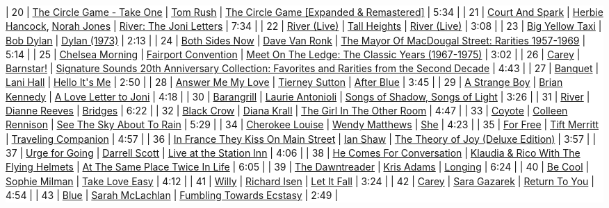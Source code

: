 | 20 | [The Circle Game \- Take One](https://open.spotify.com/track/5FVKQvNkIGQfV6eQdwBQCl) | [Tom Rush](https://open.spotify.com/artist/6vI5AwXkw8IFD7zsw6NkTp) | [The Circle Game \[Expanded & Remastered\]](https://open.spotify.com/album/0Adpd728rlzyY0I3WPMOVm) | 5:34 |
| 21 | [Court And Spark](https://open.spotify.com/track/3gWMoCASEIeR1K3WAGJQ2A) | [Herbie Hancock](https://open.spotify.com/artist/2ZvrvbQNrHKwjT7qfGFFUW), [Norah Jones](https://open.spotify.com/artist/2Kx7MNY7cI1ENniW7vT30N) | [River: The Joni Letters](https://open.spotify.com/album/3GwR5VxaMzB01ay6qIT3Yq) | 7:34 |
| 22 | [River \(Live\)](https://open.spotify.com/track/0OSon6W7u7OkERkxhmQ1MR) | [Tall Heights](https://open.spotify.com/artist/1OVaGC0CDZaxjcPxclSNmp) | [River \(Live\)](https://open.spotify.com/album/5VLHUJ8UTeWm61naPoCjzm) | 3:08 |
| 23 | [Big Yellow Taxi](https://open.spotify.com/track/2BhDazuH5PZqsX0LyM0D56) | [Bob Dylan](https://open.spotify.com/artist/74ASZWbe4lXaubB36ztrGX) | [Dylan \(1973\)](https://open.spotify.com/album/08D6t1zCh2Csoyw92xmo7p) | 2:13 |
| 24 | [Both Sides Now](https://open.spotify.com/track/6qodhMsnxzT5AaWJvNm0pz) | [Dave Van Ronk](https://open.spotify.com/artist/6QmHysWvckkQR74oxmLmtz) | [The Mayor Of MacDougal Street: Rarities 1957\-1969](https://open.spotify.com/album/7ppsSKyut4ssQyxbju7itg) | 5:14 |
| 25 | [Chelsea Morning](https://open.spotify.com/track/25k4vodN4qp6yo1KeytvlX) | [Fairport Convention](https://open.spotify.com/artist/2LIdnZDzySb04oH40be1fR) | [Meet On The Ledge: The Classic Years \(1967\-1975\)](https://open.spotify.com/album/6lHi6BAQFyyoEviq9ii9ii) | 3:02 |
| 26 | [Carey](https://open.spotify.com/track/2dWdBBlGwOVt0oSVxjiTsd) | [Barnstar!](https://open.spotify.com/artist/6mq7fEW2j0CKd5fRk7M0A7) | [Signature Sounds 20th Anniversary Collection: Favorites and Rarities from the Second Decade](https://open.spotify.com/album/7eYCfiBKynNZ6V5W3iP3cE) | 4:43 |
| 27 | [Banquet](https://open.spotify.com/track/4MKxLTblXPEiqvoQD2oCrV) | [Lani Hall](https://open.spotify.com/artist/6vIMSnFRkGcJNE776F2TEJ) | [Hello It's Me](https://open.spotify.com/album/0coWSG094Dtt06Y6j5qLJ7) | 2:50 |
| 28 | [Answer Me My Love](https://open.spotify.com/track/0obRrA4TliCSPth0KCB8E4) | [Tierney Sutton](https://open.spotify.com/artist/2jc5EP16xf145WUYvolSVm) | [After Blue](https://open.spotify.com/album/0FnjNNMGnXCh6OYi4sYY8l) | 3:45 |
| 29 | [A Strange Boy](https://open.spotify.com/track/7mqmXGqSa94HHjxZW89qVs) | [Brian Kennedy](https://open.spotify.com/artist/4xZbU7XXrgG0U2e3MIEXmS) | [A Love Letter to Joni](https://open.spotify.com/album/65OmoZaXDhH6ApwM3WW2BD) | 4:18 |
| 30 | [Barangrill](https://open.spotify.com/track/5ItUyCBvz5Myo6gyTiYHns) | [Laurie Antonioli](https://open.spotify.com/artist/56QkPwRVOgyQSwuCm5QkoB) | [Songs of Shadow, Songs of Light](https://open.spotify.com/album/0dEaEbEUWypiOjIegguOTF) | 3:26 |
| 31 | [River](https://open.spotify.com/track/2JR4ZUYA9pgQmZNd9BA8cW) | [Dianne Reeves](https://open.spotify.com/artist/7nwrblOf59ulOiB6djwPVh) | [Bridges](https://open.spotify.com/album/0dD9JumOaHaXwYFBPMFOM7) | 6:22 |
| 32 | [Black Crow](https://open.spotify.com/track/2PGBKxAZJxYGxajZ7iO5ai) | [Diana Krall](https://open.spotify.com/artist/5z1VAFwT35EVvCp1XlZZuL) | [The Girl In The Other Room](https://open.spotify.com/album/7dZFqyK7mEYr3tyatC7k0s) | 4:47 |
| 33 | [Coyote](https://open.spotify.com/track/6q8i85ue3U9b8en5bP2vmJ) | [Colleen Rennison](https://open.spotify.com/artist/0c3wNrQ1fIc6qftYvV9U1Z) | [See The Sky About To Rain](https://open.spotify.com/album/5kQK7JhGUKsQnRQ7fGxxfb) | 5:29 |
| 34 | [Cherokee Louise](https://open.spotify.com/track/6A5HTcHSCTlE4IIRQ2l0bp) | [Wendy Matthews](https://open.spotify.com/artist/67PiUcvCvLFNUNBiKagzQm) | [She](https://open.spotify.com/album/6Jr70o6UUEwgbgIUaqHX2R) | 4:23 |
| 35 | [For Free](https://open.spotify.com/track/4k2CLQIUsaZCeV4Qq5y4y9) | [Tift Merritt](https://open.spotify.com/artist/2jL1PBvL0gBZBPk6B38p3z) | [Traveling Companion](https://open.spotify.com/album/4l5Q6s5tM1tmzdzv3MxvKp) | 4:57 |
| 36 | [In France They Kiss On Main Street](https://open.spotify.com/track/6A7tWLzZD2hO029u7wMufG) | [Ian Shaw](https://open.spotify.com/artist/33efc063lJ6SDlp6hGCV1b) | [The Theory of Joy \(Deluxe Edition\)](https://open.spotify.com/album/7Bbuu17enFFMTcgmcF7ba9) | 3:57 |
| 37 | [Urge for Going](https://open.spotify.com/track/3XRa2o4kHXKMiW5yKExpU4) | [Darrell Scott](https://open.spotify.com/artist/1qMgGon16RoDAfujk41Em0) | [Live at the Station Inn](https://open.spotify.com/album/38PPCZq4TzsteLgmgawwFq) | 4:06 |
| 38 | [He Comes For Conversation](https://open.spotify.com/track/3gjw8s33u7PlpzsK42QRjs) | [Klaudia & Rico With The Flying Helmets](https://open.spotify.com/artist/0P0FsLVbO0NyvOgmbzYkoY) | [At The Same Place Twice In Life](https://open.spotify.com/album/1DN9FlBmzIrU5nVmCOUuJ7) | 6:05 |
| 39 | [The Dawntreader](https://open.spotify.com/track/4Te63Jv7NpMuq4H1ZQE8Xp) | [Kris Adams](https://open.spotify.com/artist/0fshfTU3kgP7LHuBlA9DNL) | [Longing](https://open.spotify.com/album/4AOlOwfIwKejfE94wcgHAz) | 6:24 |
| 40 | [Be Cool](https://open.spotify.com/track/6dlLIx8BCm6iiKWCg9NPcq) | [Sophie Milman](https://open.spotify.com/artist/19GI8I4UhSpBl8Y9XpKyT4) | [Take Love Easy](https://open.spotify.com/album/0kJ2PsNKRL8lA6jjeZcLDk) | 4:12 |
| 41 | [Willy](https://open.spotify.com/track/1kQbEQBBRAxsuesDJDyYat) | [Richard Isen](https://open.spotify.com/artist/4t25VGy9UuBjv8vFRpRpKy) | [Let It Fall](https://open.spotify.com/album/7pFhP1lVfHLnplzEwUYbFG) | 3:24 |
| 42 | [Carey](https://open.spotify.com/track/2nMcRihdrrNeQRxk7TkBP9) | [Sara Gazarek](https://open.spotify.com/artist/7JAxSqDybAiZCDoqJ1R1fc) | [Return To You](https://open.spotify.com/album/5muVIXk6kRkRbGTCRWz1uj) | 4:54 |
| 43 | [Blue](https://open.spotify.com/track/1Cf5mZ0L0E6JPI3xSVLs9T) | [Sarah McLachlan](https://open.spotify.com/artist/4NgNsOXSwIzXlUIJcpnNUp) | [Fumbling Towards Ecstasy](https://open.spotify.com/album/2PVFgeTAbZomjRzis55b8L) | 2:49 |